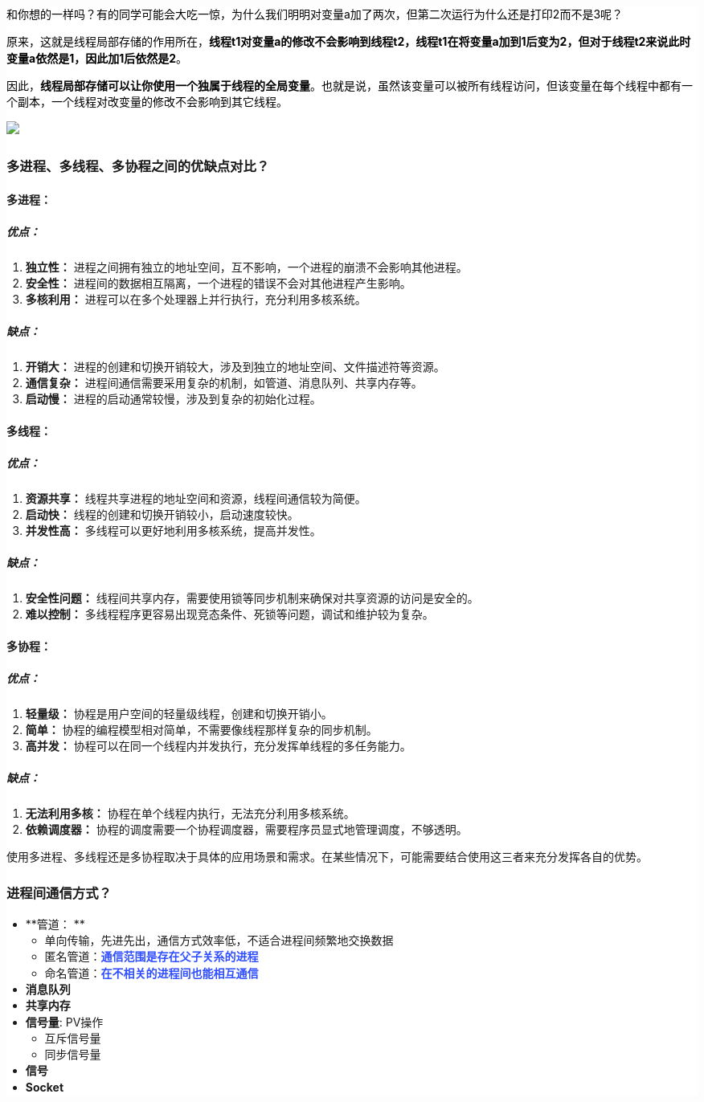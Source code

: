 <font style="color:rgb(0, 0, 0);">和你想的一样吗？有的同学可能会大吃一惊，为什么我们明明对变量a加了两次，但第二次运行为什么还是打印2而不是3呢？</font>

<font style="color:rgb(0, 0, 0);">原来，这就是线程局部存储的作用所在，</font>**<font style="color:rgb(0, 0, 0);">线程t1对变量a的修改不会影响到线程t2，线程t1在将变量a加到1后变为2，但对于线程t2来说此时变量a依然是1，因此加1后依然是2</font>**<font style="color:rgb(0, 0, 0);">。</font>

<font style="color:rgb(0, 0, 0);">因此，</font>**<font style="color:rgb(0, 0, 0);">线程局部存储可以让你使用一个独属于线程的全局变量</font>**<font style="color:rgb(0, 0, 0);">。也就是说，虽然该变量可以被所有线程访问，但该变量在每个线程中都有一个副本，一个线程对改变量的修改不会影响到其它线程。</font>

![](https://cdn.nlark.com/yuque/0/2024/png/543296/1706263687154-e794ed4d-5d86-4d39-8de0-1246fee48a87.png)

### 多进程、多线程、多协程之间的优缺点对比？
#### 多进程：
##### 优点：
1. **独立性：** 进程之间拥有独立的地址空间，互不影响，一个进程的崩溃不会影响其他进程。
2. **安全性：** 进程间的数据相互隔离，一个进程的错误不会对其他进程产生影响。
3. **多核利用：** 进程可以在多个处理器上并行执行，充分利用多核系统。

##### 缺点：
1. **开销大：** 进程的创建和切换开销较大，涉及到独立的地址空间、文件描述符等资源。
2. **通信复杂：** 进程间通信需要采用复杂的机制，如管道、消息队列、共享内存等。
3. **启动慢：** 进程的启动通常较慢，涉及到复杂的初始化过程。

#### 多线程：
##### 优点：
1. **资源共享：** 线程共享进程的地址空间和资源，线程间通信较为简便。
2. **启动快：** 线程的创建和切换开销较小，启动速度较快。
3. **并发性高：** 多线程可以更好地利用多核系统，提高并发性。

##### 缺点：
1. **安全性问题：** 线程间共享内存，需要使用锁等同步机制来确保对共享资源的访问是安全的。
2. **难以控制：** 多线程程序更容易出现竞态条件、死锁等问题，调试和维护较为复杂。

#### 多协程：
##### 优点：
1. **轻量级：** 协程是用户空间的轻量级线程，创建和切换开销小。
2. **简单：** 协程的编程模型相对简单，不需要像线程那样复杂的同步机制。
3. **高并发：** 协程可以在同一个线程内并发执行，充分发挥单线程的多任务能力。

##### 缺点：
1. **无法利用多核：** 协程在单个线程内执行，无法充分利用多核系统。
2. **依赖调度器：** 协程的调度需要一个协程调度器，需要程序员显式地管理调度，不够透明。

使用多进程、多线程还是多协程取决于具体的应用场景和需求。在某些情况下，可能需要结合使用这三者来充分发挥各自的优势。

### 进程间通信方式？
+ **管道： **
    - 单向传输，先进先出，通信方式效率低，不适合进程间频繁地交换数据
    - 匿名管道：**<font style="color:rgb(48, 79, 254);">通信范围是存在父子关系的进程</font>**
    - 命名管道：**<font style="color:rgb(48, 79, 254);">在不相关的进程间也能相互通信</font>**
+ **消息队列**
+ **共享内存**
+ **信号量**: PV操作
    - 互斥信号量
    - 同步信号量
+ **信号**
+ **Socket**
